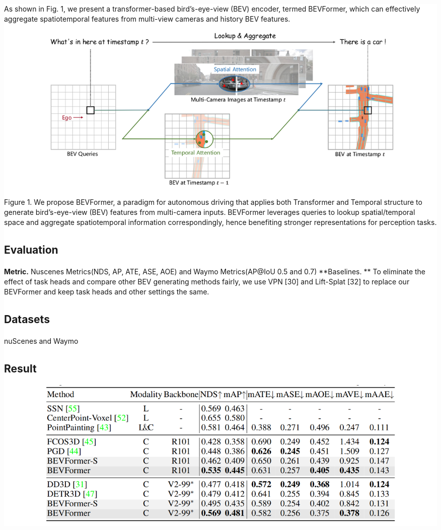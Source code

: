 As shown in Fig. 1, we present a transformer-based bird’s-eye-view (BEV) encoder, termed BEVFormer, which can effectively aggregate spatiotemporal features from multi-view cameras and history BEV features.


<p align = "center">
<img src = "/images/posts/BEVFormer/BEVFormer.png" width="700">
</p>
<p align = "left">
Figure 1. We propose BEVFormer, a paradigm for autonomous driving that applies both Transformer and Temporal structure to generate bird’s-eye-view (BEV) features from multi-camera inputs. BEVFormer leverages queries to lookup spatial/temporal space and aggregate spatiotemporal information correspondingly, hence benefiting stronger representations for perception tasks.
</p>

## Evaluation
**Metric.** Nuscenes Metrics(NDS, AP, ATE, ASE, AOE) and Waymo Metrics(AP@IoU 0.5 and 0.7)
**Baselines. ** To eliminate the effect of task heads and compare other BEV generating methods fairly, we use VPN [30] and Lift-Splat [32] to replace our BEVFormer and keep task heads and other settings the same.
## Datasets
nuScenes and Waymo
## Result
<p align = "center">
<img src = "/images/posts/BEVFormer/result1.png" width="700">
